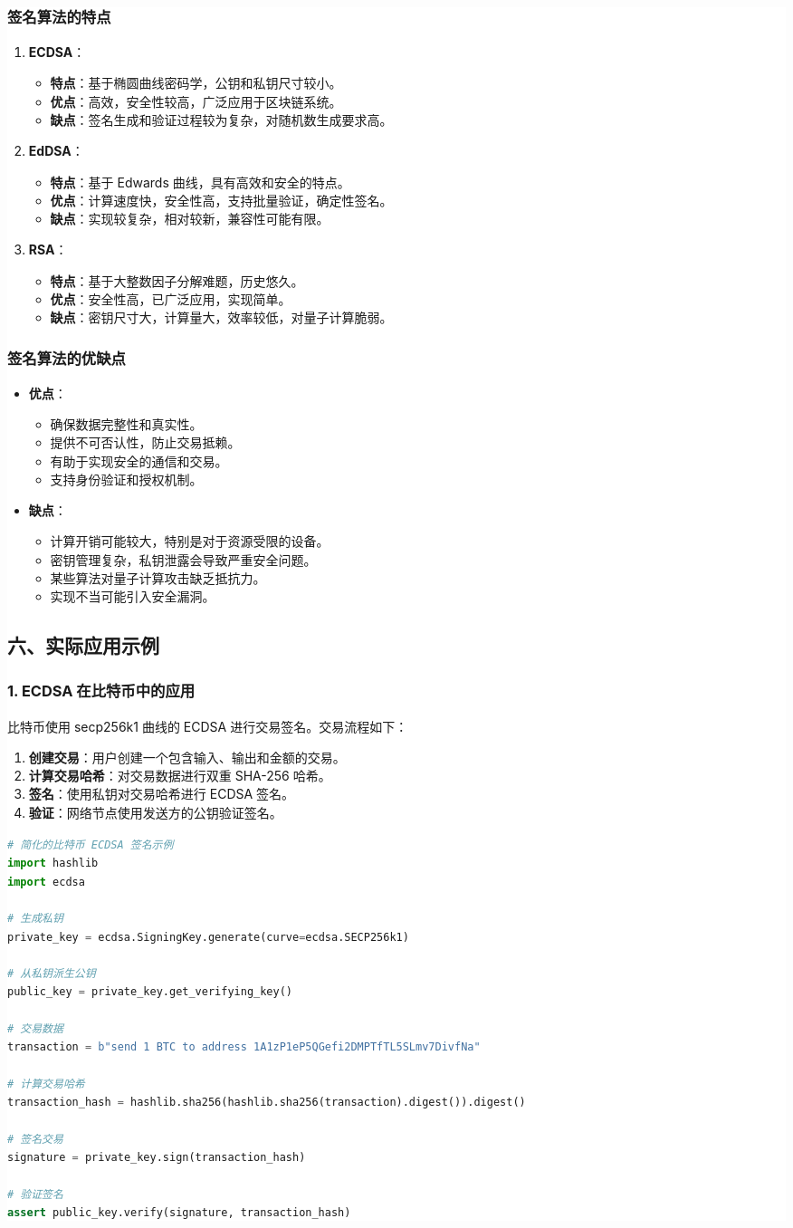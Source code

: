 ### 签名算法的特点

1. **ECDSA**：
   - **特点**：基于椭圆曲线密码学，公钥和私钥尺寸较小。
   - **优点**：高效，安全性较高，广泛应用于区块链系统。
   - **缺点**：签名生成和验证过程较为复杂，对随机数生成要求高。

2. **EdDSA**：
   - **特点**：基于 Edwards 曲线，具有高效和安全的特点。
   - **优点**：计算速度快，安全性高，支持批量验证，确定性签名。
   - **缺点**：实现较复杂，相对较新，兼容性可能有限。

3. **RSA**：
   - **特点**：基于大整数因子分解难题，历史悠久。
   - **优点**：安全性高，已广泛应用，实现简单。
   - **缺点**：密钥尺寸大，计算量大，效率较低，对量子计算脆弱。

### 签名算法的优缺点

- **优点**：
  - 确保数据完整性和真实性。
  - 提供不可否认性，防止交易抵赖。
  - 有助于实现安全的通信和交易。
  - 支持身份验证和授权机制。

- **缺点**：
  - 计算开销可能较大，特别是对于资源受限的设备。
  - 密钥管理复杂，私钥泄露会导致严重安全问题。
  - 某些算法对量子计算攻击缺乏抵抗力。
  - 实现不当可能引入安全漏洞。

## 六、实际应用示例

### 1. ECDSA 在比特币中的应用

比特币使用 secp256k1 曲线的 ECDSA 进行交易签名。交易流程如下：

1. **创建交易**：用户创建一个包含输入、输出和金额的交易。
2. **计算交易哈希**：对交易数据进行双重 SHA-256 哈希。
3. **签名**：使用私钥对交易哈希进行 ECDSA 签名。
4. **验证**：网络节点使用发送方的公钥验证签名。

```python
# 简化的比特币 ECDSA 签名示例
import hashlib
import ecdsa

# 生成私钥
private_key = ecdsa.SigningKey.generate(curve=ecdsa.SECP256k1)

# 从私钥派生公钥
public_key = private_key.get_verifying_key()

# 交易数据
transaction = b"send 1 BTC to address 1A1zP1eP5QGefi2DMPTfTL5SLmv7DivfNa"

# 计算交易哈希
transaction_hash = hashlib.sha256(hashlib.sha256(transaction).digest()).digest()

# 签名交易
signature = private_key.sign(transaction_hash)

# 验证签名
assert public_key.verify(signature, transaction_hash)
```
